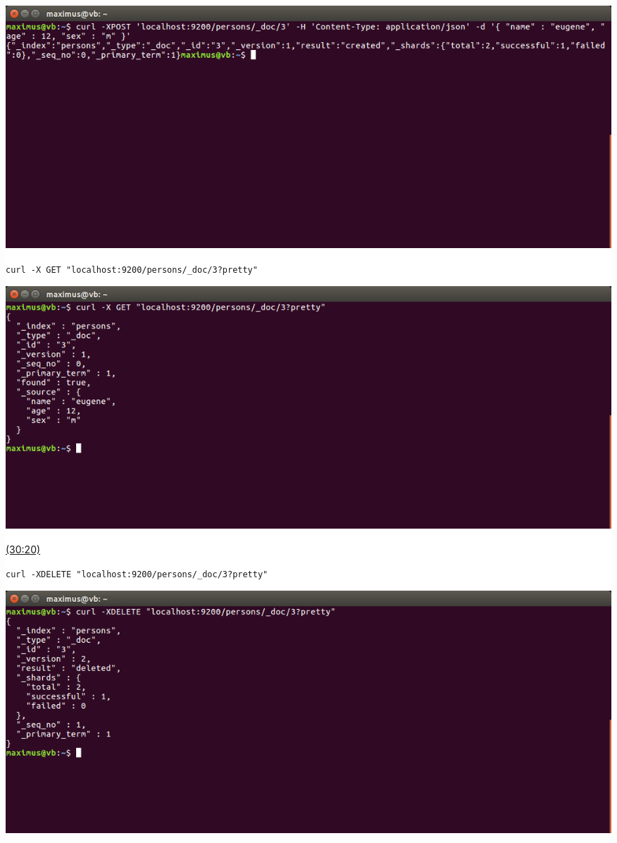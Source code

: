 ![screenshot of sample]( https://github.com/mslobodyanyuk/elastic_sandbox/blob/master/public/images/2elastic_sandbox_dneman/15.png )	

	curl -X GET "localhost:9200/persons/_doc/3?pretty"

![screenshot of sample]( https://github.com/mslobodyanyuk/elastic_sandbox/blob/master/public/images/2elastic_sandbox_dneman/16.png )

[(30:20)]( https://youtu.be/bHNyiVKyZMI?list=PLtHDJri4AWWSVminwcA3cS9CdSlvkvQ-J&t=1820 )

	curl -XDELETE "localhost:9200/persons/_doc/3?pretty"

![screenshot of sample]( https://github.com/mslobodyanyuk/elastic_sandbox/blob/master/public/images/2elastic_sandbox_dneman/17.png )